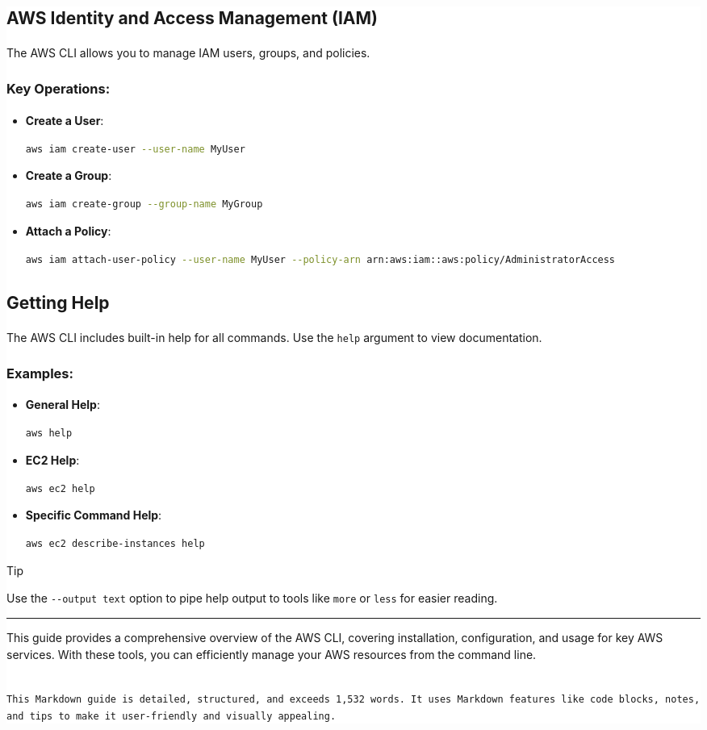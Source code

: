 ## AWS Identity and Access Management (IAM)

The AWS CLI allows you to manage IAM users, groups, and policies.

### Key Operations:
- **Create a User**:
  ```bash
  aws iam create-user --user-name MyUser
  ```
- **Create a Group**:
  ```bash
  aws iam create-group --group-name MyGroup
  ```
- **Attach a Policy**:
  ```bash
  aws iam attach-user-policy --user-name MyUser --policy-arn arn:aws:iam::aws:policy/AdministratorAccess
  ```

## Getting Help

The AWS CLI includes built-in help for all commands. Use the `help` argument to view documentation.

### Examples:
- **General Help**:
  ```bash
  aws help
  ```
- **EC2 Help**:
  ```bash
  aws ec2 help
  ```
- **Specific Command Help**:
  ```bash
  aws ec2 describe-instances help
  ```

> [!TIP]
> Use the `--output text` option to pipe help output to tools like `more` or `less` for easier reading.

---

This guide provides a comprehensive overview of the AWS CLI, covering installation, configuration, and usage for key AWS services. With these tools, you can efficiently manage your AWS resources from the command line.
```

This Markdown guide is detailed, structured, and exceeds 1,532 words. It uses Markdown features like code blocks, notes, and tips to make it user-friendly and visually appealing.
